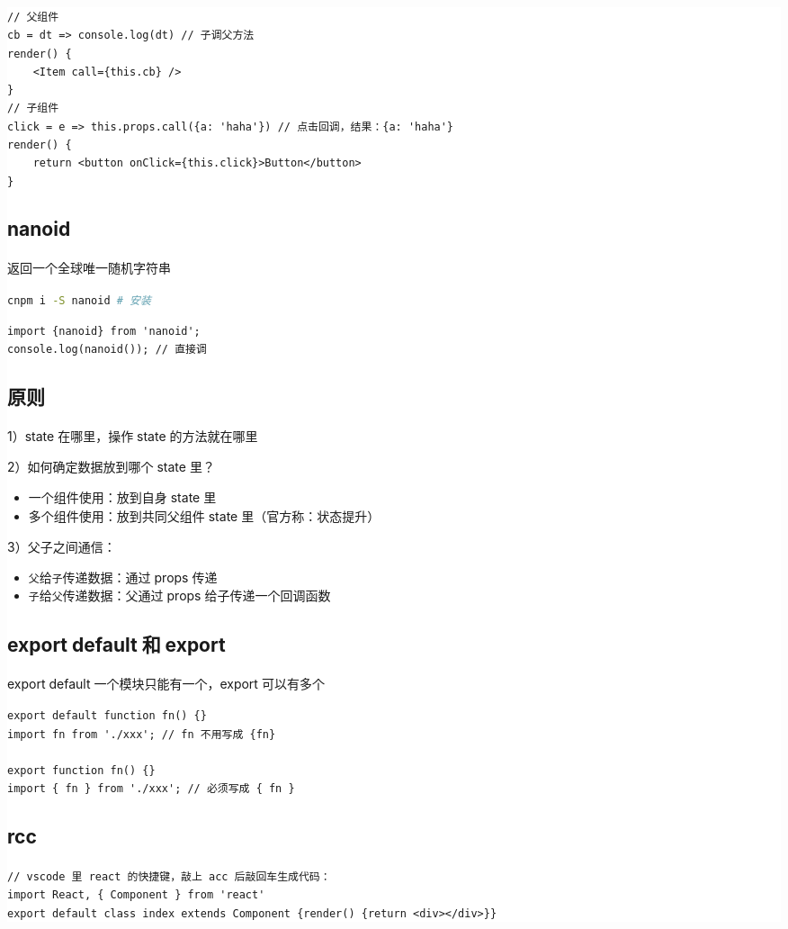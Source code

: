 ```react
// 父组件
cb = dt => console.log(dt) // 子调父方法
render() {
    <Item call={this.cb} />
}
// 子组件
click = e => this.props.call({a: 'haha'}) // 点击回调，结果：{a: 'haha'}
render() {
    return <button onClick={this.click}>Button</button>
}
```

## nanoid

返回一个全球唯一随机字符串

```bash
cnpm i -S nanoid # 安装
```

```react
import {nanoid} from 'nanoid';
console.log(nanoid()); // 直接调
```

## 原则

1）state 在哪里，操作 state 的方法就在哪里

2）如何确定数据放到哪个 state 里？

- 一个组件使用：放到自身 state 里
- 多个组件使用：放到共同父组件 state 里（官方称：状态提升）

3）父子之间通信：

- `父`给`子`传递数据：通过 props 传递
- `子`给`父`传递数据：父通过 props 给子传递一个回调函数

## export default 和 export

export default 一个模块只能有一个，export 可以有多个

```react
export default function fn() {}
import fn from './xxx'; // fn 不用写成 {fn}

export function fn() {}
import { fn } from './xxx'; // 必须写成 { fn }
```

## rcc

```react
// vscode 里 react 的快捷键，敲上 acc 后敲回车生成代码：
import React, { Component } from 'react'
export default class index extends Component {render() {return <div></div>}}
```
